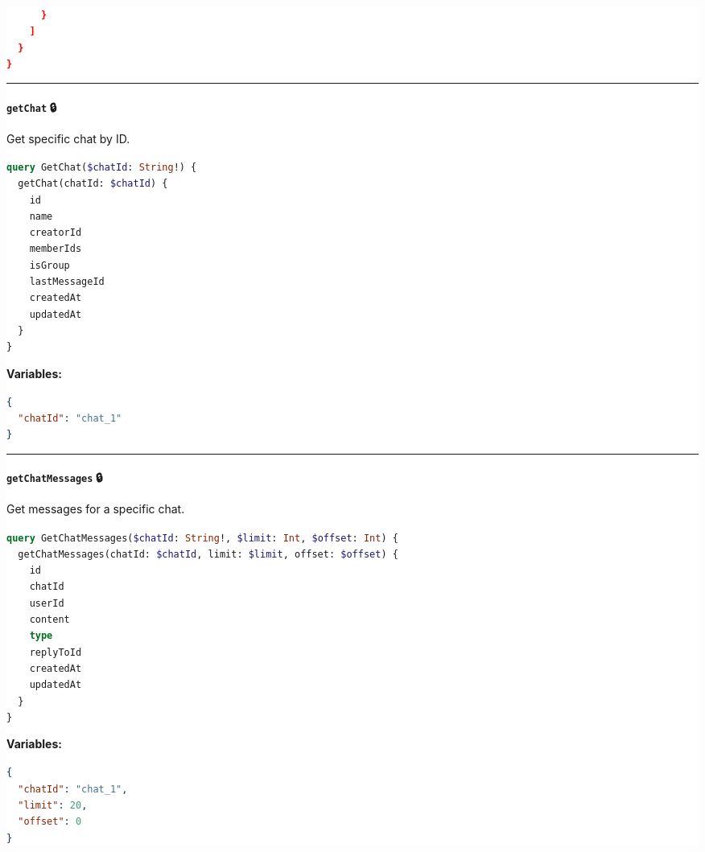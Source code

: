 ```json
      }
    ]
  }
}
```

---

#### `getChat` 🔒
Get specific chat by ID.

```graphql
query GetChat($chatId: String!) {
  getChat(chatId: $chatId) {
    id
    name
    creatorId
    memberIds
    isGroup
    lastMessageId
    createdAt
    updatedAt
  }
}
```

**Variables:**
```json
{
  "chatId": "chat_1"
}
```

---

#### `getChatMessages` 🔒
Get messages for a specific chat.

```graphql
query GetChatMessages($chatId: String!, $limit: Int, $offset: Int) {
  getChatMessages(chatId: $chatId, limit: $limit, offset: $offset) {
    id
    chatId
    userId
    content
    type
    replyToId
    createdAt
    updatedAt
  }
}
```

**Variables:**
```json
{
  "chatId": "chat_1",
  "limit": 20,
  "offset": 0
}
```
